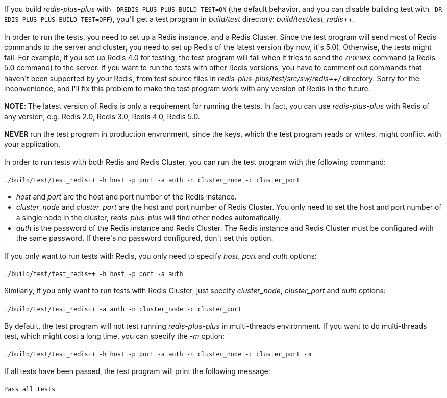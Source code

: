 If you build *redis-plus-plus* with `-DREDIS_PLUS_PLUS_BUILD_TEST=ON` (the default behavior, and you can disable building test with `-DREDIS_PLUS_PLUS_BUILD_TEST=OFF`), you'll get a test program in *build/test* directory: *build/test/test_redis++*.

In order to run the tests, you need to set up a Redis instance, and a Redis Cluster. Since the test program will send most of Redis commands to the server and cluster, you need to set up Redis of the latest version (by now, it's 5.0). Otherwise, the tests might fail. For example, if you set up Redis 4.0 for testing, the test program will fail when it tries to send the `ZPOPMAX` command (a Redis 5.0 command) to the server. If you want to run the tests with other Redis versions, you have to comment out commands that haven't been supported by your Redis, from test source files in *redis-plus-plus/test/src/sw/redis++/* directory. Sorry for the inconvenience, and I'll fix this problem to make the test program work with any version of Redis in the future.

**NOTE**: The latest version of Redis is only a requirement for running the tests. In fact, you can use *redis-plus-plus* with Redis of any version, e.g. Redis 2.0, Redis 3.0, Redis 4.0, Redis 5.0.

**NEVER** run the test program in production envronment, since the keys, which the test program reads or writes, might conflict with your application.

In order to run tests with both Redis and Redis Cluster, you can run the test program with the following command:

```shell
./build/test/test_redis++ -h host -p port -a auth -n cluster_node -c cluster_port
```

- *host* and *port* are the host and port number of the Redis instance.
- *cluster_node* and *cluster_port* are the host and port number of Redis Cluster. You only need to set the host and port number of a single node in the cluster, *redis-plus-plus* will find other nodes automatically.
- *auth* is the password of the Redis instance and Redis Cluster. The Redis instance and Redis Cluster must be configured with the same password. If there's no password configured, don't set this option.

If you only want to run tests with Redis, you only need to specify *host*, *port* and *auth* options:

```shell
./build/test/test_redis++ -h host -p port -a auth
```

Similarly, if you only want to run tests with Redis Cluster, just specify *cluster_node*, *cluster_port* and *auth* options:

```shell
./build/test/test_redis++ -a auth -n cluster_node -c cluster_port
```

By default, the test program will not test running *redis-plus-plus* in multi-threads environment. If you want to do multi-threads test, which might cost a long time, you can specify the *-m* option:

```shell
./build/test/test_redis++ -h host -p port -a auth -n cluster_node -c cluster_port -m
```

If all tests have been passed, the test program will print the following message:

```shell
Pass all tests
```
